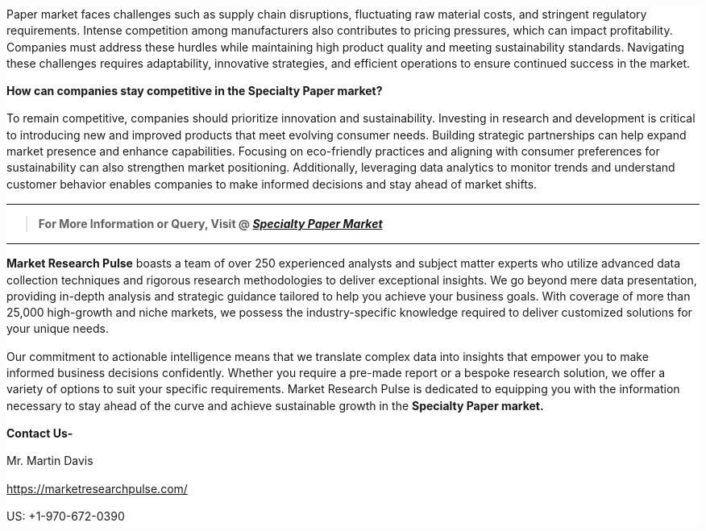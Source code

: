 Paper market faces challenges such as supply chain disruptions, fluctuating raw material costs, and stringent regulatory requirements. Intense competition among manufacturers also contributes to pricing pressures, which can impact profitability. Companies must address these hurdles while maintaining high product quality and meeting sustainability standards. Navigating these challenges requires adaptability, innovative strategies, and efficient operations to ensure continued success in the market.</p><p><strong>How can companies stay competitive in the Specialty Paper market?</strong></p><p>To remain competitive, companies should prioritize innovation and sustainability. Investing in research and development is critical to introducing new and improved products that meet evolving consumer needs. Building strategic partnerships can help expand market presence and enhance capabilities. Focusing on eco-friendly practices and aligning with consumer preferences for sustainability can also strengthen market positioning. Additionally, leveraging data analytics to monitor trends and understand customer behavior enables companies to make informed decisions and stay ahead of market shifts.</p><hr /><blockquote><p><strong>For More Information or Query, Visit @&nbsp;<em><a href="https://marketresearchpulse.com/report/2985/specialty-paper-market?utm_source=Linkedin&utm_medium=0110">Specialty Paper Market</a></em></strong></p></blockquote><hr /><p><strong>Market Research Pulse</strong> boasts a team of over 250 experienced analysts and subject matter experts who utilize advanced data collection techniques and rigorous research methodologies to deliver exceptional insights. We go beyond mere data presentation, providing in-depth analysis and strategic guidance tailored to help you achieve your business goals. With coverage of more than 25,000 high-growth and niche markets, we possess the industry-specific knowledge required to deliver customized solutions for your unique needs.</p><p>Our commitment to actionable intelligence means that we translate complex data into insights that empower you to make informed business decisions confidently. Whether you require a pre-made report or a bespoke research solution, we offer a variety of options to suit your specific requirements. Market Research Pulse is dedicated to equipping you with the information necessary to stay ahead of the curve and achieve sustainable growth in the <strong>Specialty Paper market.</strong></p><p><strong>Contact Us-</strong></p><p>Mr. Martin Davis</p><p>https://marketresearchpulse.com/</p><p>US: +1-970-672-0390</p>